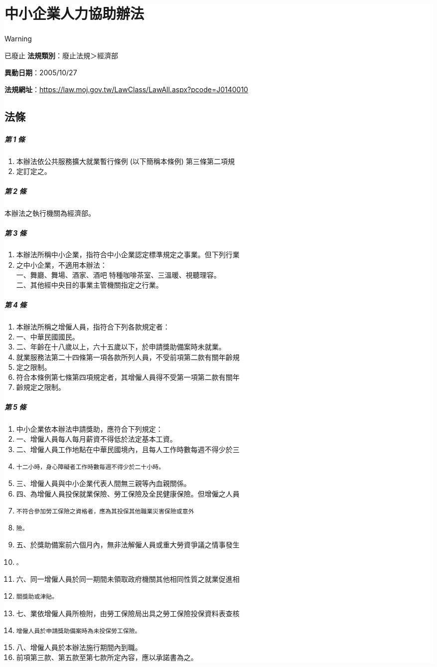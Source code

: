 # 中小企業人力協助辦法


> [!WARNING]
> 已廢止
**法規類別**：廢止法規＞經濟部

**異動日期**：2005/10/27  

**法規網址**：https://law.moj.gov.tw/LawClass/LawAll.aspx?pcode=J0140010



## 法條
##### 第 1 條
1. 本辦法依公共服務擴大就業暫行條例 (以下簡稱本條例) 第三條第二項規
1. 定訂定之。

##### 第 2 條
本辦法之執行機關為經濟部。

##### 第 3 條
1. 本辦法所稱中小企業，指符合中小企業認定標準規定之事業。但下列行業
1. 之中小企業，不適用本辦法：  
一、舞廳、舞場、酒家、酒吧 特種咖啡茶室、三溫暖、視聽理容。  
二、其他經中央目的事業主管機關指定之行業。

##### 第 4 條
1. 本辦法所稱之增僱人員，指符合下列各款規定者：                      
1. 一、中華民國國民。                                              
1. 二、年齡在十八歲以上，六十五歲以下，於申請獎助備案時未就業。    
1. 就業服務法第二十四條第一項各款所列人員，不受前項第二款有關年齡規
1. 定之限制。                                                      
1. 符合本條例第七條第四項規定者，其增僱人員得不受第一項第二款有關年
1. 齡規定之限制。

##### 第 5 條
1. 中小企業依本辦法申請獎助，應符合下列規定：                  
1. 一、增僱人員每人每月薪資不得低於法定基本工資。                  
1. 二、增僱人員工作地點在中華民國境內，且每人工作時數每週不得少於三
1.     十二小時，身心障礙者工作時數每週不得少於二十小時。          
1. 三、增僱人員與中小企業代表人間無三親等內血親關係。              
1. 四、為增僱人員投保就業保險、勞工保險及全民健康保險。但增僱之人員
1.     不符合參加勞工保險之資格者，應為其投保其他職業災害保險或意外
1.     險。                                                        
1. 五、於獎助備案前六個月內，無非法解僱人員或重大勞資爭議之情事發生
1.     。                                                          
1. 六、同一增僱人員於同一期間未領取政府機關其他相同性質之就業促進相
1.     關獎助或津貼。                                              
1. 七、業依增僱人員所檢附，由勞工保險局出具之勞工保險投保資料表查核
1.     增僱人員於申請獎助備案時為未投保勞工保險。                  
1. 八、增僱人員於本辦法施行期間內到職。                            
1. 前項第三款、第五款至第七款所定內容，應以承諾書為之。
